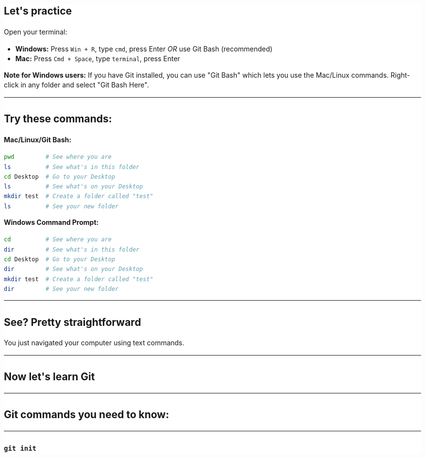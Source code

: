 
## Let's practice

Open your terminal:

- **Windows:** Press `Win + R`, type `cmd`, press Enter _OR_ use Git Bash (recommended)
- **Mac:** Press `Cmd + Space`, type `terminal`, press Enter

**Note for Windows users:** If you have Git installed, you can use "Git Bash" which lets you use the Mac/Linux commands. Right-click in any folder and select "Git Bash Here".

---

## Try these commands:

**Mac/Linux/Git Bash:**

```bash
pwd         # See where you are
ls          # See what's in this folder
cd Desktop  # Go to your Desktop
ls          # See what's on your Desktop
mkdir test  # Create a folder called "test"
ls          # See your new folder
```

**Windows Command Prompt:**

```bash
cd          # See where you are  
dir         # See what's in this folder
cd Desktop  # Go to your Desktop
dir         # See what's on your Desktop
mkdir test  # Create a folder called "test"
dir         # See your new folder
```

---

## See? Pretty straightforward

You just navigated your computer using text commands.

---

## Now let's learn Git

---

## Git commands you need to know:

---

### `git init`
